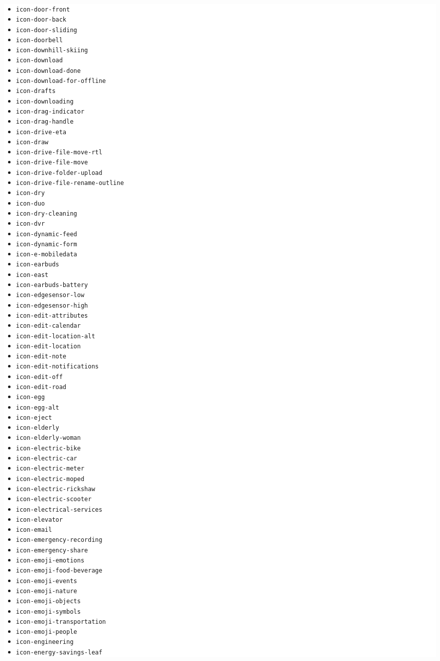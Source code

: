 - `icon-door-front`
- `icon-door-back`
- `icon-door-sliding`
- `icon-doorbell`
- `icon-downhill-skiing`
- `icon-download`
- `icon-download-done`
- `icon-download-for-offline`
- `icon-drafts`
- `icon-downloading`
- `icon-drag-indicator`
- `icon-drag-handle`
- `icon-drive-eta`
- `icon-draw`
- `icon-drive-file-move-rtl`
- `icon-drive-file-move`
- `icon-drive-folder-upload`
- `icon-drive-file-rename-outline`
- `icon-dry`
- `icon-duo`
- `icon-dry-cleaning`
- `icon-dvr`
- `icon-dynamic-feed`
- `icon-dynamic-form`
- `icon-e-mobiledata`
- `icon-earbuds`
- `icon-east`
- `icon-earbuds-battery`
- `icon-edgesensor-low`
- `icon-edgesensor-high`
- `icon-edit-attributes`
- `icon-edit-calendar`
- `icon-edit-location-alt`
- `icon-edit-location`
- `icon-edit-note`
- `icon-edit-notifications`
- `icon-edit-off`
- `icon-edit-road`
- `icon-egg`
- `icon-egg-alt`
- `icon-eject`
- `icon-elderly`
- `icon-elderly-woman`
- `icon-electric-bike`
- `icon-electric-car`
- `icon-electric-meter`
- `icon-electric-moped`
- `icon-electric-rickshaw`
- `icon-electric-scooter`
- `icon-electrical-services`
- `icon-elevator`
- `icon-email`
- `icon-emergency-recording`
- `icon-emergency-share`
- `icon-emoji-emotions`
- `icon-emoji-food-beverage`
- `icon-emoji-events`
- `icon-emoji-nature`
- `icon-emoji-objects`
- `icon-emoji-symbols`
- `icon-emoji-transportation`
- `icon-emoji-people`
- `icon-engineering`
- `icon-energy-savings-leaf`